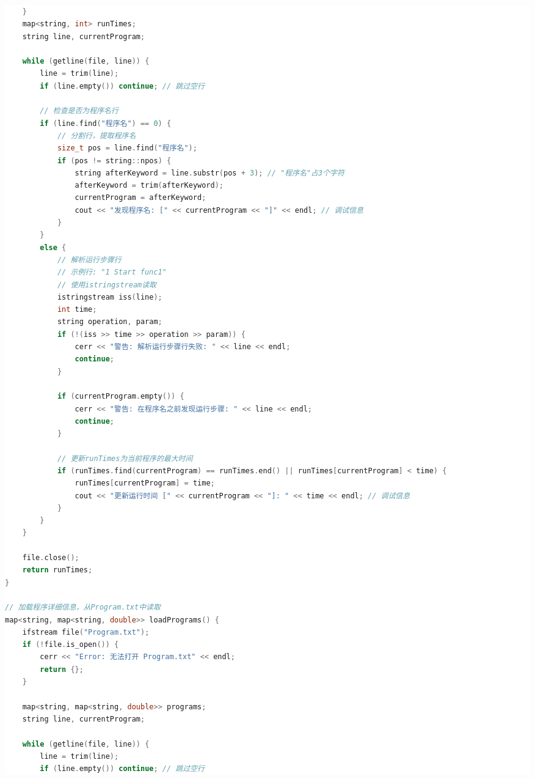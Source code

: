 ```cpp
    }
    map<string, int> runTimes;
    string line, currentProgram;

    while (getline(file, line)) {
        line = trim(line);
        if (line.empty()) continue; // 跳过空行

        // 检查是否为程序名行
        if (line.find("程序名") == 0) {
            // 分割行，提取程序名
            size_t pos = line.find("程序名");
            if (pos != string::npos) {
                string afterKeyword = line.substr(pos + 3); // "程序名"占3个字符
                afterKeyword = trim(afterKeyword);
                currentProgram = afterKeyword;
                cout << "发现程序名: [" << currentProgram << "]" << endl; // 调试信息
            }
        }
        else {
            // 解析运行步骤行
            // 示例行: "1 Start func1"
            // 使用istringstream读取
            istringstream iss(line);
            int time;
            string operation, param;
            if (!(iss >> time >> operation >> param)) {
                cerr << "警告: 解析运行步骤行失败: " << line << endl;
                continue;
            }

            if (currentProgram.empty()) {
                cerr << "警告: 在程序名之前发现运行步骤: " << line << endl;
                continue;
            }

            // 更新runTimes为当前程序的最大时间
            if (runTimes.find(currentProgram) == runTimes.end() || runTimes[currentProgram] < time) {
                runTimes[currentProgram] = time;
                cout << "更新运行时间 [" << currentProgram << "]: " << time << endl; // 调试信息
            }
        }
    }

    file.close();
    return runTimes;
}

// 加载程序详细信息，从Program.txt中读取
map<string, map<string, double>> loadPrograms() {
    ifstream file("Program.txt");
    if (!file.is_open()) {
        cerr << "Error: 无法打开 Program.txt" << endl;
        return {};
    }

    map<string, map<string, double>> programs;
    string line, currentProgram;

    while (getline(file, line)) {
        line = trim(line);
        if (line.empty()) continue; // 跳过空行
```